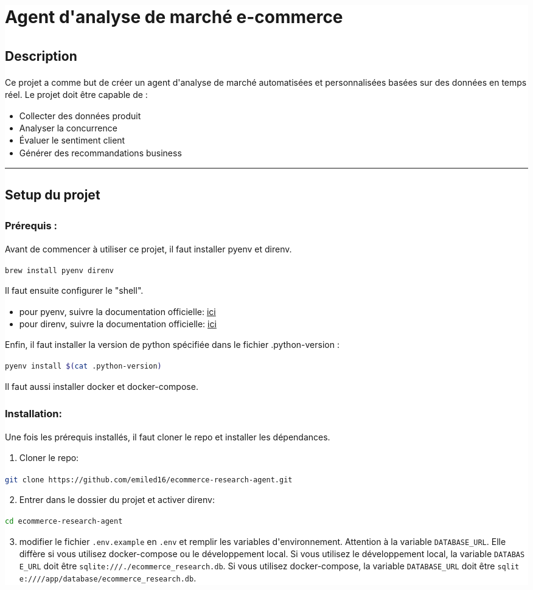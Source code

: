 # Agent d'analyse de marché e-commerce

## Description

Ce projet a comme but de créer un agent d'analyse de marché automatisées et personnalisées basées sur des données en temps réel.
Le projet doit être capable de :
- Collecter des données produit
- Analyser la concurrence
- Évaluer le sentiment client
- Générer des recommandations business

---
## Setup du projet

### Prérequis :
Avant de commencer à utiliser ce projet, il faut installer pyenv et direnv.

`brew install pyenv direnv`

Il faut ensuite configurer le "shell".
- pour pyenv, suivre la documentation officielle: [ici](https://github.com/pyenv/pyenv?tab=readme-ov-file#b-set-up-your-shell-environment-for-pyenv)
- pour direnv, suivre la documentation officielle: [ici](https://direnv.net/docs/hook.html)

Enfin, il faut installer la version de python spécifiée dans le fichier .python-version :
```bash
pyenv install $(cat .python-version)
```

Il faut aussi installer docker et docker-compose.

### Installation:
Une fois les prérequis installés, il faut cloner le repo et installer les dépendances.

1. Cloner le repo:

```bash
git clone https://github.com/emiled16/ecommerce-research-agent.git
```

2. Entrer dans le dossier du projet et activer direnv:
```bash
cd ecommerce-research-agent
```

3. modifier le fichier `.env.example` en `.env` et remplir les variables d'environnement. Attention à la variable `DATABASE_URL`. Elle diffère si vous utilisez docker-compose ou le développement local.
Si vous utilisez le développement local, la variable `DATABASE_URL` doit être `sqlite:///./ecommerce_research.db`.
Si vous utilisez docker-compose, la variable `DATABASE_URL` doit être `sqlite:////app/database/ecommerce_research.db`.
